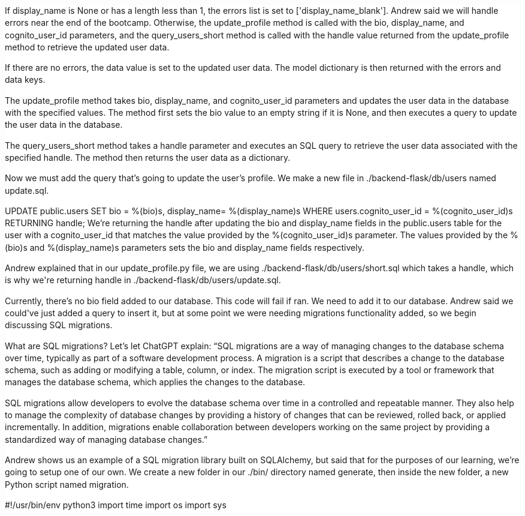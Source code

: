 If display_name is None or has a length less than 1, the errors list is set to ['display_name_blank']. Andrew said we will handle errors near the end of the bootcamp. Otherwise, the update_profile method is called with the bio, display_name, and cognito_user_id parameters, and the query_users_short method is called with the handle value returned from the update_profile method to retrieve the updated user data.

If there are no errors, the data value is set to the updated user data. The model dictionary is then returned with the errors and data keys.

The update_profile method takes bio, display_name, and cognito_user_id parameters and updates the user data in the database with the specified values. The method first sets the bio value to an empty string if it is None, and then executes a query to update the user data in the database.

The query_users_short method takes a handle parameter and executes an SQL query to retrieve the user data associated with the specified handle. The method then returns the user data as a dictionary.

Now we must add the query that’s going to update the user’s profile. We make a new file in ./backend-flask/db/users named update.sql.

UPDATE public.users 
SET 
  bio = %(bio)s,
  display_name= %(display_name)s
WHERE 
  users.cognito_user_id = %(cognito_user_id)s
RETURNING handle;
We’re returning the handle after updating the bio and display_name fields in the public.users table for the user with a cognito_user_id that matches the value provided by the %(cognito_user_id)s parameter. The values provided by the %(bio)s and %(display_name)s parameters sets the bio and display_name fields respectively.

Andrew explained that in our update_profile.py file, we are using ./backend-flask/db/users/short.sql which takes a handle, which is why we're returning handle in ./backend-flask/db/users/update.sql.


Currently, there’s no bio field added to our database. This code will fail if ran. We need to add it to our database. Andrew said we could've just added a query to insert it, but at some point we were needing migrations functionality added, so we begin discussing SQL migrations.

What are SQL migrations? Let’s let ChatGPT explain: “SQL migrations are a way of managing changes to the database schema over time, typically as part of a software development process. A migration is a script that describes a change to the database schema, such as adding or modifying a table, column, or index. The migration script is executed by a tool or framework that manages the database schema, which applies the changes to the database.

SQL migrations allow developers to evolve the database schema over time in a controlled and repeatable manner. They also help to manage the complexity of database changes by providing a history of changes that can be reviewed, rolled back, or applied incrementally. In addition, migrations enable collaboration between developers working on the same project by providing a standardized way of managing database changes.”

Andrew shows us an example of a SQL migration library built on SQLAlchemy, but said that for the purposes of our learning, we’re going to setup one of our own. We create a new folder in our ./bin/ directory named generate, then inside the new folder, a new Python script named migration.

#!/usr/bin/env python3
import time
import os
import sys
